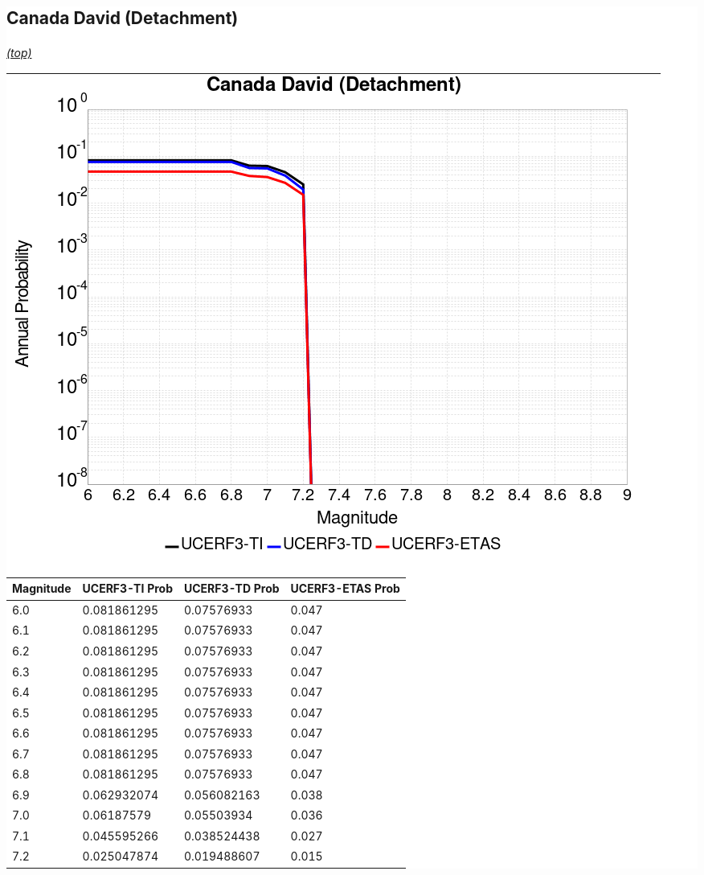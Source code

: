 ## Canada David (Detachment)
*[(top)](#table-of-contents)*

| ![MPD](Canada_David_Detachment.png) |
|-----|

| Magnitude | UCERF3-TI Prob | UCERF3-TD Prob | UCERF3-ETAS Prob |
|-----|-----|-----|-----|
| 6.0 | 0.081861295 | 0.07576933 | 0.047 |
| 6.1 | 0.081861295 | 0.07576933 | 0.047 |
| 6.2 | 0.081861295 | 0.07576933 | 0.047 |
| 6.3 | 0.081861295 | 0.07576933 | 0.047 |
| 6.4 | 0.081861295 | 0.07576933 | 0.047 |
| 6.5 | 0.081861295 | 0.07576933 | 0.047 |
| 6.6 | 0.081861295 | 0.07576933 | 0.047 |
| 6.7 | 0.081861295 | 0.07576933 | 0.047 |
| 6.8 | 0.081861295 | 0.07576933 | 0.047 |
| 6.9 | 0.062932074 | 0.056082163 | 0.038 |
| 7.0 | 0.06187579 | 0.05503934 | 0.036 |
| 7.1 | 0.045595266 | 0.038524438 | 0.027 |
| 7.2 | 0.025047874 | 0.019488607 | 0.015 |

